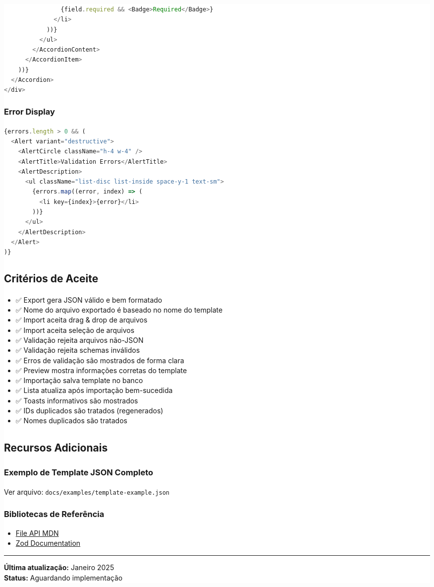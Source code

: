 ```typescript
                {field.required && <Badge>Required</Badge>}
              </li>
            ))}
          </ul>
        </AccordionContent>
      </AccordionItem>
    ))}
  </Accordion>
</div>
```

### Error Display

```typescript
{errors.length > 0 && (
  <Alert variant="destructive">
    <AlertCircle className="h-4 w-4" />
    <AlertTitle>Validation Errors</AlertTitle>
    <AlertDescription>
      <ul className="list-disc list-inside space-y-1 text-sm">
        {errors.map((error, index) => (
          <li key={index}>{error}</li>
        ))}
      </ul>
    </AlertDescription>
  </Alert>
)}
```

## Critérios de Aceite

- ✅ Export gera JSON válido e bem formatado
- ✅ Nome do arquivo exportado é baseado no nome do template
- ✅ Import aceita drag & drop de arquivos
- ✅ Import aceita seleção de arquivos
- ✅ Validação rejeita arquivos não-JSON
- ✅ Validação rejeita schemas inválidos
- ✅ Erros de validação são mostrados de forma clara
- ✅ Preview mostra informações corretas do template
- ✅ Importação salva template no banco
- ✅ Lista atualiza após importação bem-sucedida
- ✅ Toasts informativos são mostrados
- ✅ IDs duplicados são tratados (regenerados)
- ✅ Nomes duplicados são tratados

## Recursos Adicionais

### Exemplo de Template JSON Completo

Ver arquivo: `docs/examples/template-example.json`

### Bibliotecas de Referência

- [File API MDN](https://developer.mozilla.org/en-US/docs/Web/API/File)
- [Zod Documentation](https://zod.dev/)

---

**Última atualização:** Janeiro 2025  
**Status:** Aguardando implementação

